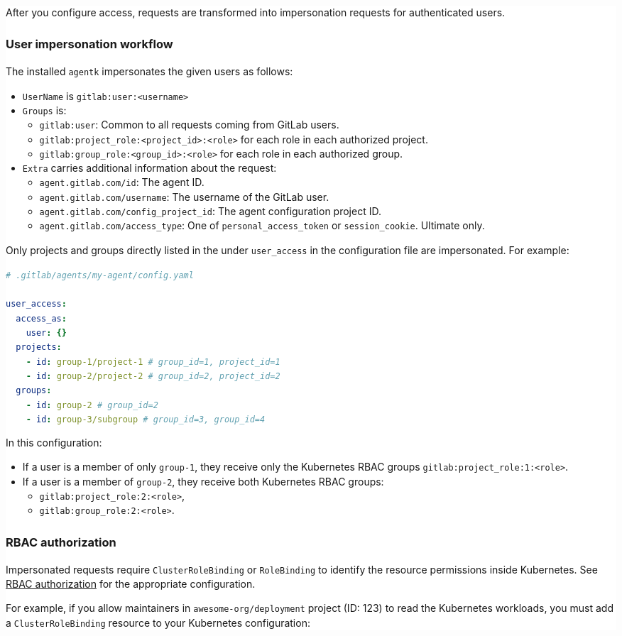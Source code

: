 After you configure access, requests are transformed into impersonation requests for
authenticated users.

### User impersonation workflow

The installed `agentk` impersonates the given users as follows:

- `UserName` is `gitlab:user:<username>`
- `Groups` is:
  - `gitlab:user`: Common to all requests coming from GitLab users.
  - `gitlab:project_role:<project_id>:<role>` for each role in each authorized project.
  - `gitlab:group_role:<group_id>:<role>` for each role in each authorized group.
- `Extra` carries additional information about the request:
  - `agent.gitlab.com/id`: The agent ID.
  - `agent.gitlab.com/username`: The username of the GitLab user.
  - `agent.gitlab.com/config_project_id`: The agent configuration project ID.
  - `agent.gitlab.com/access_type`: One of `personal_access_token` or `session_cookie`. Ultimate only.

Only projects and groups directly listed in the under `user_access` in the configuration
file are impersonated. For example:

```yaml
# .gitlab/agents/my-agent/config.yaml

user_access:
  access_as:
    user: {}
  projects:
    - id: group-1/project-1 # group_id=1, project_id=1
    - id: group-2/project-2 # group_id=2, project_id=2
  groups:
    - id: group-2 # group_id=2
    - id: group-3/subgroup # group_id=3, group_id=4
```

In this configuration:

- If a user is a member of only `group-1`, they receive
  only the Kubernetes RBAC groups `gitlab:project_role:1:<role>`.
- If a user is a member of `group-2`, they receive both Kubernetes RBAC groups:
  - `gitlab:project_role:2:<role>`,
  - `gitlab:group_role:2:<role>`.

### RBAC authorization

Impersonated requests require `ClusterRoleBinding` or `RoleBinding` to identify the resource permissions
inside Kubernetes. See [RBAC authorization](https://kubernetes.io/docs/reference/access-authn-authz/rbac/)
for the appropriate configuration.

For example, if you allow maintainers in `awesome-org/deployment` project (ID: 123) to read the Kubernetes workloads,
you must add a `ClusterRoleBinding` resource to your Kubernetes configuration:

